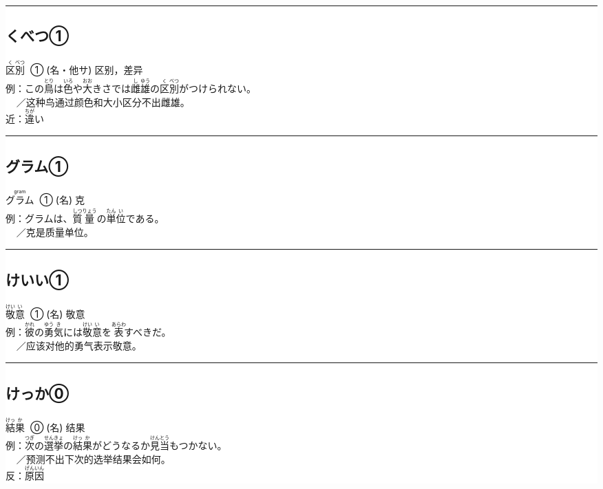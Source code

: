 - - -

## くべつ①

<span>
  <ruby>区<rt>く</rt>別<rt>べつ</rt></ruby>
</span>&nbsp;① (名・他サ) 区别，差异
<div>
  <font> 例</font>：<ruby>この<rt></rt>鳥<rt>とり</rt>は<rt></rt>色<rt>いろ</rt>や<rt></rt>大<rt>おお</rt>きさでは<rt></rt>雌<rt>し</rt>雄<rt>ゆう</rt>の<rt></rt>区<rt>く</rt>別<rt>べつ</rt>がつけられない。</ruby><br>&nbsp;&nbsp;&nbsp;&nbsp;／这种鸟通过颜色和大小区分不出雌雄。
  <br>
  <font> 近</font>：<ruby>違<rt>ちが</rt>い</ruby>
</div>

- - -

## グラム①

<span>
  <ruby>グラム<rt>gram</rt></ruby>
</span>&nbsp;① (名) 克
<div>
  <font> 例</font>：<ruby>グラムは、<rt></rt>質<rt>しつ</rt>量<rt>りょう</rt>の<rt></rt>単<rt>たん</rt>位<rt>い</rt>である。</ruby><br>&nbsp;&nbsp;&nbsp;&nbsp;／克是质量单位。
</div>

- - -

## けいい①

<span>
  <ruby>敬<rt>けい</rt>意<rt>い</rt></ruby>
</span>&nbsp;① (名) 敬意
<div>
  <font> 例</font>：<ruby>彼<rt>かれ</rt>の<rt></rt>勇<rt>ゆう</rt>気<rt>き</rt>には<rt></rt>敬<rt>けい</rt>意<rt>い</rt>を<rt></rt>表<rt>あらわ</rt>すべきだ。</ruby><br>&nbsp;&nbsp;&nbsp;&nbsp;／应该对他的勇气表示敬意。
</div>

- - -

## けっか⓪

<span>
  <ruby>結<rt>けっ</rt>果<rt>か</rt></ruby>
</span>&nbsp;⓪ (名) 结果
<div>
  <font> 例</font>：<ruby>次<rt>つぎ</rt>の<rt></rt>選<rt>せん</rt>挙<rt>きょ</rt>の<rt></rt>結<rt>けっ</rt>果<rt>か</rt>がどうなるか<rt></rt>見<rt>けん</rt>当<rt>とう</rt>もつかない。</ruby><br>&nbsp;&nbsp;&nbsp;&nbsp;／预测不出下次的选举结果会如何。
  <br>
  <font> 反</font>：<ruby>原<rt>げん</rt>因<rt>いん</rt></ruby>
</div>

